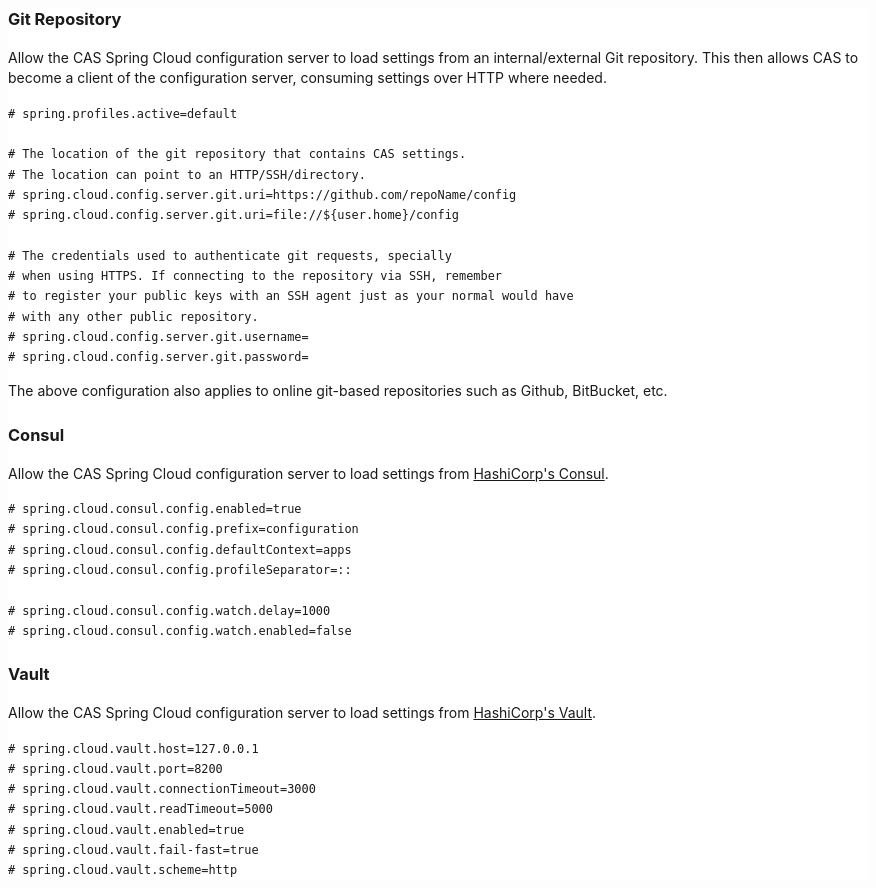 ### Git Repository

Allow the CAS Spring Cloud configuration server to load settings from an internal/external Git repository.
This then allows CAS to become a client of the configuration server, consuming settings over HTTP where needed.

```properties
# spring.profiles.active=default

# The location of the git repository that contains CAS settings.
# The location can point to an HTTP/SSH/directory.
# spring.cloud.config.server.git.uri=https://github.com/repoName/config
# spring.cloud.config.server.git.uri=file://${user.home}/config

# The credentials used to authenticate git requests, specially
# when using HTTPS. If connecting to the repository via SSH, remember
# to register your public keys with an SSH agent just as your normal would have
# with any other public repository.
# spring.cloud.config.server.git.username=
# spring.cloud.config.server.git.password=
```

The above configuration also applies to online git-based repositories such as Github, BitBucket, etc.

### Consul

Allow the CAS Spring Cloud configuration server to load settings from [HashiCorp's Consul](../installation/Service-Discovery-Guide-Consul.html).

```properties
# spring.cloud.consul.config.enabled=true
# spring.cloud.consul.config.prefix=configuration
# spring.cloud.consul.config.defaultContext=apps
# spring.cloud.consul.config.profileSeparator=::

# spring.cloud.consul.config.watch.delay=1000
# spring.cloud.consul.config.watch.enabled=false
```

### Vault

Allow the CAS Spring Cloud configuration server to load settings from [HashiCorp's Vault](Configuration-Properties-Security.html).

```properties
# spring.cloud.vault.host=127.0.0.1
# spring.cloud.vault.port=8200
# spring.cloud.vault.connectionTimeout=3000
# spring.cloud.vault.readTimeout=5000
# spring.cloud.vault.enabled=true
# spring.cloud.vault.fail-fast=true
# spring.cloud.vault.scheme=http
```
